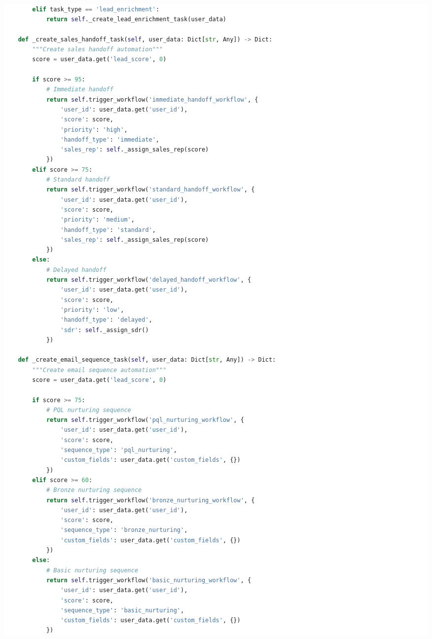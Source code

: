 ```python
        elif task_type == 'lead_enrichment':
            return self._create_lead_enrichment_task(user_data)
    
    def _create_sales_handoff_task(self, user_data: Dict[str, Any]) -> Dict:
        """Create sales handoff automation"""
        score = user_data.get('lead_score', 0)
        
        if score >= 95:
            # Immediate handoff
            return self.trigger_workflow('immediate_handoff_workflow', {
                'user_id': user_data.get('user_id'),
                'score': score,
                'priority': 'high',
                'handoff_type': 'immediate',
                'sales_rep': self._assign_sales_rep(score)
            })
        elif score >= 75:
            # Standard handoff
            return self.trigger_workflow('standard_handoff_workflow', {
                'user_id': user_data.get('user_id'),
                'score': score,
                'priority': 'medium',
                'handoff_type': 'standard',
                'sales_rep': self._assign_sales_rep(score)
            })
        else:
            # Delayed handoff
            return self.trigger_workflow('delayed_handoff_workflow', {
                'user_id': user_data.get('user_id'),
                'score': score,
                'priority': 'low',
                'handoff_type': 'delayed',
                'sdr': self._assign_sdr()
            })
    
    def _create_email_sequence_task(self, user_data: Dict[str, Any]) -> Dict:
        """Create email sequence automation"""
        score = user_data.get('lead_score', 0)
        
        if score >= 75:
            # PQL nurturing sequence
            return self.trigger_workflow('pql_nurturing_workflow', {
                'user_id': user_data.get('user_id'),
                'score': score,
                'sequence_type': 'pql_nurturing',
                'custom_fields': user_data.get('custom_fields', {})
            })
        elif score >= 60:
            # Bronze nurturing sequence
            return self.trigger_workflow('bronze_nurturing_workflow', {
                'user_id': user_data.get('user_id'),
                'score': score,
                'sequence_type': 'bronze_nurturing',
                'custom_fields': user_data.get('custom_fields', {})
            })
        else:
            # Basic nurturing sequence
            return self.trigger_workflow('basic_nurturing_workflow', {
                'user_id': user_data.get('user_id'),
                'score': score,
                'sequence_type': 'basic_nurturing',
                'custom_fields': user_data.get('custom_fields', {})
            })
```